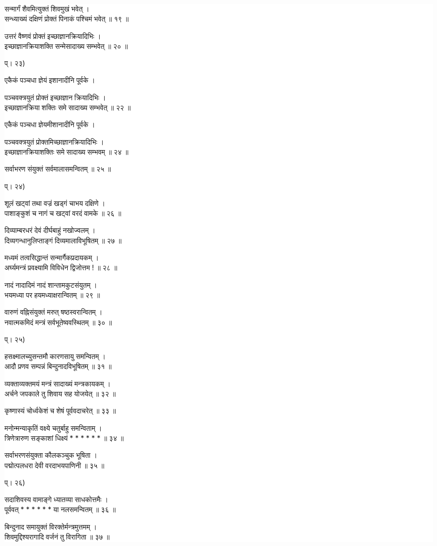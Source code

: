 सन्मार्गं शैवमित्युक्तं शिवमुखं भवेत् ।  
सन्ध्याख्यं दक्षिणं प्रोक्तं पिनाकं पश्चिमं भवेत् ॥ १९ ॥  
  
उत्तरं वैष्णवं प्रोक्तं इच्छाज्ञानक्रियादिभिः ।  
इच्छाज्ञानक्रियाशक्ति सन्मेसादाख्य सम्भवेत् ॥ २० ॥  
  
प्। २३)  
  
एकैकं पञ्चधा ज्ञेयं इशानादीनि पूर्वके ।  
  
पञ्चवक्त्रयुतं प्रोक्तं इच्छाज्ञान क्रियादिभिः ।  
इच्छाज्ञानक्रिया शक्तिः समे सादाख्य सम्भवेत् ॥ २२ ॥  
  
एकैकं पञ्चधा ज्ञेयमीशानादीनि पूर्वके ।  
  
पञ्चवक्त्रयुतं प्रोक्तमिच्छाज्ञानक्रियादिभिः ।  
इच्छाज्ञानक्रियाशक्तिः समे सादाख्य सम्भवम् ॥ २४ ॥  
  
सर्वाभरण संयुक्तं सर्वमालासमन्वितम् ॥ २५ ॥  
  
प्। २४)  
  
शूलं खट्वां तथा वज्रं खड्गं चाभय दक्षिणे ।  
पाशाङ्कुशं च नागं च खट्वां वरदं वामके ॥ २६ ॥  
  
दिव्याम्बरधरं देवं दीर्घबाहुं नखोज्वलम् ।  
दिव्यगन्धानुलिप्ताङ्गं दिव्यमालाविभूषितम् ॥ २७ ॥  
  
मध्यमं तत्वसिद्धान्तं सन्मार्गैकप्रदायकम् ।  
अर्घ्यमन्त्रं प्रवक्ष्यामि विविधेन द्विजोत्तम ! ॥ २८ ॥  
  
नादं नादादिमं नादं शान्तामकुटसंयुतम् ।  
भयमध्या पर हयमध्याक्षरान्वितम् ॥ २९ ॥  
  
वारुणं वह्निसंयुक्तं मरुत् षष्ठस्वरान्वितम् ।  
नवात्मकमिदं मन्त्रं सर्वभूतेष्ववस्थितम् ॥ ३० ॥  
  
प्। २५)  
  
हसक्ष्मालच्युसन्तमौ कारणसायु समन्वितम् ।  
आदौ प्रणव सम्पन्नं बिन्दुनादविभूषितम् ॥ ३१ ॥  
  
व्यक्ताव्यक्तमयं मन्त्रं सादाख्यं मन्त्रकायकम् ।  
अर्चने जपकाले तु शिवाय सह योजयेत् ॥ ३२ ॥  
  
कृष्णास्यं चोर्ध्वकेशं च शेषं पूर्ववदाचरेत् ॥ ३३ ॥  
  
मनोन्मन्याकृतिं वक्ष्ये चतुर्बाहु समन्विताम् ।  
त्रिणेत्रारुण सङ्काशां धिक्ष्यं * * * * * * ॥ ३४ ॥  
  
सर्वाभरणसंयुक्ता कौलकञ्चुक भूषिता ।  
पद्मोत्पलधरा देवी वरदाभयपाणिनी ॥ ३५ ॥  
  
प्। २६)  
  
सदाशिवस्य वामाङ्गे ध्यातव्या साधकोत्तमैः ।  
पूर्ववत् * * * * * * या नलसमन्वितम् ॥ ३६ ॥  
  
बिन्दुनाद समायुक्तं विरक्तेर्मन्त्रमुत्तमम् ।  
शिवमुद्दिश्यरागादि वर्जनं तु विरागिता ॥ ३७ ॥  
  